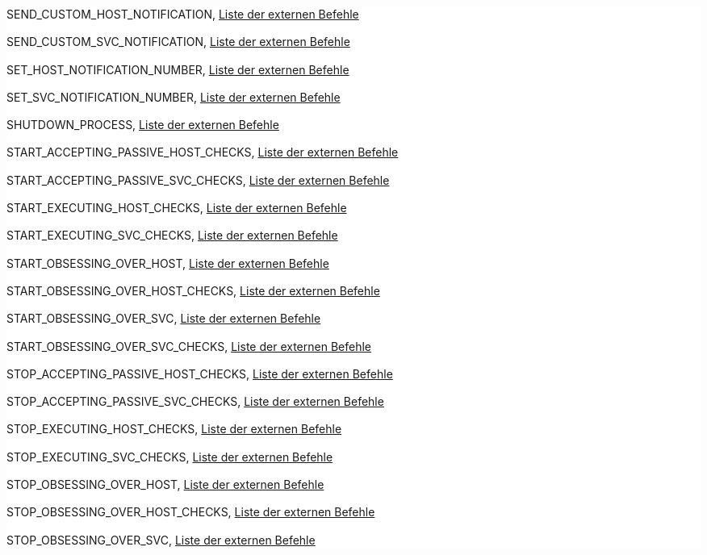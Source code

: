 SEND\_CUSTOM\_HOST\_NOTIFICATION, [Liste der externen
Befehle](extcommands2.md#extcmd2-send_custom_host_notification)

SEND\_CUSTOM\_SVC\_NOTIFICATION, [Liste der externen
Befehle](extcommands2.md#extcmd2-send_custom_svc_notification)

SET\_HOST\_NOTIFICATION\_NUMBER, [Liste der externen
Befehle](extcommands2.md#extcmd2-set_host_notification_number)

SET\_SVC\_NOTIFICATION\_NUMBER, [Liste der externen
Befehle](extcommands2.md#extcmd2-set_svc_notification_number)

SHUTDOWN\_PROCESS, [Liste der externen
Befehle](extcommands2.md#extcmd2-shutdown_process)

START\_ACCEPTING\_PASSIVE\_HOST\_CHECKS, [Liste der externen
Befehle](extcommands2.md#extcmd2-start_accepting_passive_host_checks)

START\_ACCEPTING\_PASSIVE\_SVC\_CHECKS, [Liste der externen
Befehle](extcommands2.md#extcmd2-start_accepting_passive_svc_checks)

START\_EXECUTING\_HOST\_CHECKS, [Liste der externen
Befehle](extcommands2.md#extcmd2-start_executing_host_checks)

START\_EXECUTING\_SVC\_CHECKS, [Liste der externen
Befehle](extcommands2.md#extcmd2-start_executing_svc_checks)

START\_OBSESSING\_OVER\_HOST, [Liste der externen
Befehle](extcommands2.md#extcmd2-start_obsessing_over_host)

START\_OBSESSING\_OVER\_HOST\_CHECKS, [Liste der externen
Befehle](extcommands2.md#extcmd2-start_obsessing_over_host_checks)

START\_OBSESSING\_OVER\_SVC, [Liste der externen
Befehle](extcommands2.md#extcmd2-start_obsessing_over_svc)

START\_OBSESSING\_OVER\_SVC\_CHECKS, [Liste der externen
Befehle](extcommands2.md#extcmd2-start_obsessing_over_svc_checks)

STOP\_ACCEPTING\_PASSIVE\_HOST\_CHECKS, [Liste der externen
Befehle](extcommands2.md#extcmd2-stop_accepting_passive_host_checks)

STOP\_ACCEPTING\_PASSIVE\_SVC\_CHECKS, [Liste der externen
Befehle](extcommands2.md#extcmd2-stop_accepting_passive_svc_checks)

STOP\_EXECUTING\_HOST\_CHECKS, [Liste der externen
Befehle](extcommands2.md#extcmd2-stop_executing_host_checks)

STOP\_EXECUTING\_SVC\_CHECKS, [Liste der externen
Befehle](extcommands2.md#extcmd2-stop_executing_svc_checks)

STOP\_OBSESSING\_OVER\_HOST, [Liste der externen
Befehle](extcommands2.md#extcmd2-stop_obsessing_over_host)

STOP\_OBSESSING\_OVER\_HOST\_CHECKS, [Liste der externen
Befehle](extcommands2.md#extcmd2-stop_obsessing_over_host_checks)

STOP\_OBSESSING\_OVER\_SVC, [Liste der externen
Befehle](extcommands2.md#extcmd2-stop_obsessing_over_svc)
